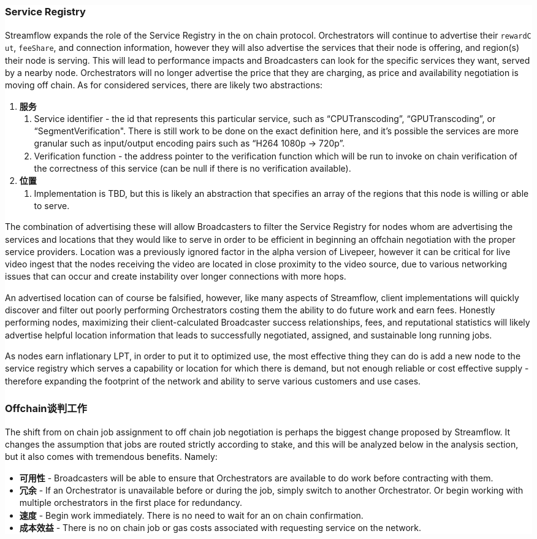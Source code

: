 
### Service Registry

Streamflow expands the role of the Service Registry in the on chain protocol. Orchestrators will continue to advertise their `rewardCut`, `feeShare`, and connection information, however they will also advertise the services that their node is offering, and region(s) their node is serving. This will lead to performance impacts and Broadcasters can look for the specific services they want, served by a nearby node. Orchestrators will no longer advertise the price that they are charging, as price and availability negotiation is moving off chain. As for considered services, there are likely two abstractions:

1. **服务**
    1. Service identifier - the id that represents this particular service, such as “CPUTranscoding”, “GPUTranscoding”, or “SegmentVerification". There is still work to be done on the exact definition here, and it’s possible the services are more granular such as input/output encoding pairs such as “H264 1080p -> 720p”. 
    1. Verification function - the address pointer to the verification function which will be run to invoke on chain verification of the correctness of this service (can be null if there is no verification available). 
1. **位置**
    1. Implementation is TBD, but this is likely an abstraction that specifies an array of the regions that this node is willing or able to serve. 

The combination of advertising these will allow Broadcasters to filter the Service Registry for nodes whom are advertising the services and locations that they would like to serve in order to be efficient in beginning an offchain negotiation with the proper service providers. Location was a previously ignored factor in the alpha version of Livepeer, however it can be critical for live video ingest that the nodes receiving the video are located in close proximity to the video source, due to various networking issues that can occur and create instability over longer connections with more hops.

An advertised location can of course be falsified, however, like many aspects of Streamflow, client implementations will quickly discover and filter out poorly performing Orchestrators costing them the ability to do future work and earn fees. Honestly performing nodes, maximizing their client-calculated Broadcaster success relationships, fees, and reputational statistics will likely advertise helpful location information that leads to successfully negotiated, assigned, and sustainable long running jobs.

As nodes earn inflationary LPT, in order to put it to optimized use, the most effective thing they can do is add a new node to the service registry which serves a capability or location for which there is demand, but not enough reliable or cost effective supply - therefore expanding the footprint of the network and ability to serve various customers and use cases. 

### Offchain谈判工作
The shift from on chain job assignment to off chain job negotiation is perhaps the biggest change proposed by Streamflow. It changes the assumption that jobs are routed strictly according to stake, and this will be analyzed below in the analysis section, but it also comes with tremendous benefits. Namely:

* **可用性** - Broadcasters will be able to ensure that Orchestrators are available to do work before contracting with them.
* **冗余** - If an Orchestrator is unavailable before or during the job, simply switch to another Orchestrator. Or begin working with multiple orchestrators in the first place for redundancy.
* **速度** - Begin work immediately. There is no need to wait for an on chain confirmation.
* **成本效益** - There is no on chain job or gas costs associated with requesting service on the network.

